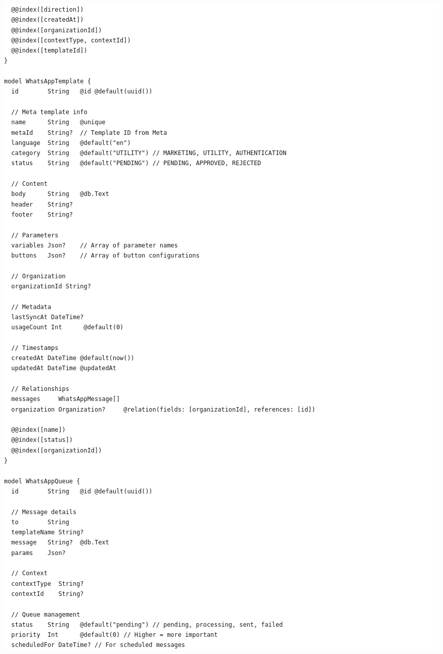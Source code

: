 ```prisma
  @@index([direction])
  @@index([createdAt])
  @@index([organizationId])
  @@index([contextType, contextId])
  @@index([templateId])
}

model WhatsAppTemplate {
  id        String   @id @default(uuid())
  
  // Meta template info
  name      String   @unique
  metaId    String?  // Template ID from Meta
  language  String   @default("en")
  category  String   @default("UTILITY") // MARKETING, UTILITY, AUTHENTICATION
  status    String   @default("PENDING") // PENDING, APPROVED, REJECTED
  
  // Content
  body      String   @db.Text
  header    String?
  footer    String?
  
  // Parameters
  variables Json?    // Array of parameter names
  buttons   Json?    // Array of button configurations
  
  // Organization
  organizationId String?
  
  // Metadata
  lastSyncAt DateTime?
  usageCount Int      @default(0)
  
  // Timestamps
  createdAt DateTime @default(now())
  updatedAt DateTime @updatedAt
  
  // Relationships
  messages     WhatsAppMessage[]
  organization Organization?     @relation(fields: [organizationId], references: [id])
  
  @@index([name])
  @@index([status])
  @@index([organizationId])
}

model WhatsAppQueue {
  id        String   @id @default(uuid())
  
  // Message details
  to        String
  templateName String?
  message   String?  @db.Text
  params    Json?
  
  // Context
  contextType  String?
  contextId    String?
  
  // Queue management
  status    String   @default("pending") // pending, processing, sent, failed
  priority  Int      @default(0) // Higher = more important
  scheduledFor DateTime? // For scheduled messages
```